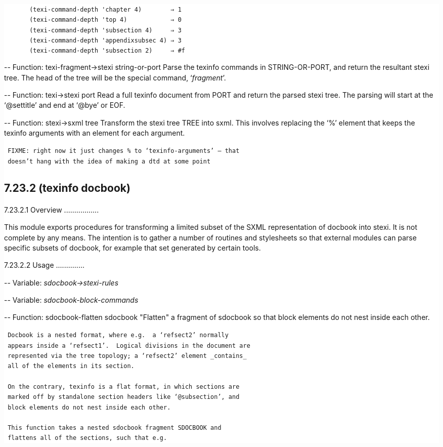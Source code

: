           (texi-command-depth 'chapter 4)        ⇒ 1
           (texi-command-depth 'top 4)            ⇒ 0
           (texi-command-depth 'subsection 4)     ⇒ 3
           (texi-command-depth 'appendixsubsec 4) ⇒ 3
           (texi-command-depth 'subsection 2)     ⇒ #f

 -- Function: texi-fragment->stexi string-or-port
     Parse the texinfo commands in STRING-OR-PORT, and return the
     resultant stexi tree.  The head of the tree will be the special
     command, ‘*fragment*’.

 -- Function: texi->stexi port
     Read a full texinfo document from PORT and return the parsed stexi
     tree.  The parsing will start at the ‘@settitle’ and end at ‘@bye’
     or EOF.

 -- Function: stexi->sxml tree
     Transform the stexi tree TREE into sxml.  This involves replacing
     the ‘%’ element that keeps the texinfo arguments with an element
     for each argument.

     FIXME: right now it just changes % to ‘texinfo-arguments’ – that
     doesn’t hang with the idea of making a dtd at some point

7.23.2 (texinfo docbook)
------------------------

7.23.2.1 Overview
.................

This module exports procedures for transforming a limited subset of the
SXML representation of docbook into stexi.  It is not complete by any
means.  The intention is to gather a number of routines and stylesheets
so that external modules can parse specific subsets of docbook, for
example that set generated by certain tools.

7.23.2.2 Usage
..............

 -- Variable: *sdocbook->stexi-rules*

 -- Variable: *sdocbook-block-commands*

 -- Function: sdocbook-flatten sdocbook
     "Flatten" a fragment of sdocbook so that block elements do not nest
     inside each other.

     Docbook is a nested format, where e.g.  a ‘refsect2’ normally
     appears inside a ‘refsect1’.  Logical divisions in the document are
     represented via the tree topology; a ‘refsect2’ element _contains_
     all of the elements in its section.

     On the contrary, texinfo is a flat format, in which sections are
     marked off by standalone section headers like ‘@subsection’, and
     block elements do not nest inside each other.

     This function takes a nested sdocbook fragment SDOCBOOK and
     flattens all of the sections, such that e.g.
